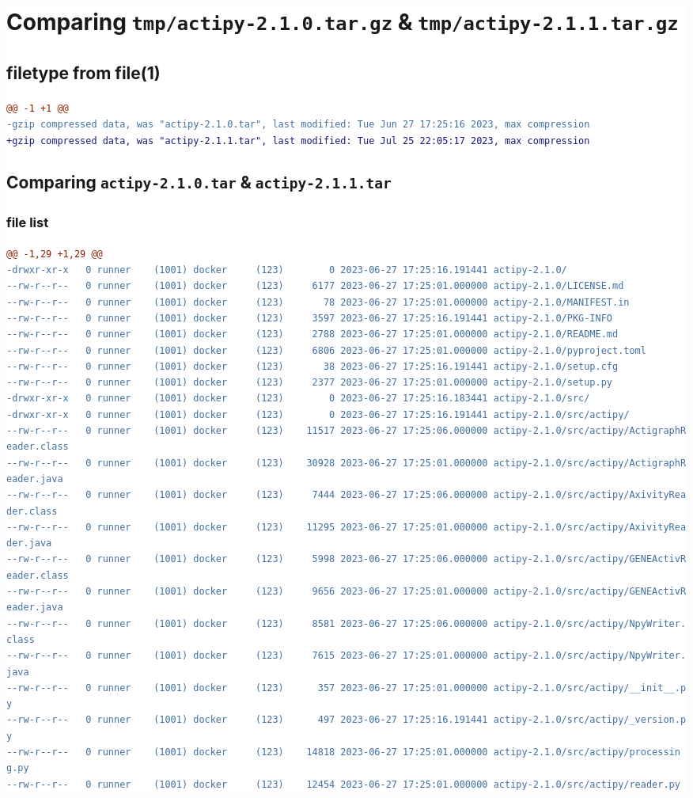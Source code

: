 # Comparing `tmp/actipy-2.1.0.tar.gz` & `tmp/actipy-2.1.1.tar.gz`

## filetype from file(1)

```diff
@@ -1 +1 @@
-gzip compressed data, was "actipy-2.1.0.tar", last modified: Tue Jun 27 17:25:16 2023, max compression
+gzip compressed data, was "actipy-2.1.1.tar", last modified: Tue Jul 25 22:05:17 2023, max compression
```

## Comparing `actipy-2.1.0.tar` & `actipy-2.1.1.tar`

### file list

```diff
@@ -1,29 +1,29 @@
-drwxr-xr-x   0 runner    (1001) docker     (123)        0 2023-06-27 17:25:16.191441 actipy-2.1.0/
--rw-r--r--   0 runner    (1001) docker     (123)     6177 2023-06-27 17:25:01.000000 actipy-2.1.0/LICENSE.md
--rw-r--r--   0 runner    (1001) docker     (123)       78 2023-06-27 17:25:01.000000 actipy-2.1.0/MANIFEST.in
--rw-r--r--   0 runner    (1001) docker     (123)     3597 2023-06-27 17:25:16.191441 actipy-2.1.0/PKG-INFO
--rw-r--r--   0 runner    (1001) docker     (123)     2788 2023-06-27 17:25:01.000000 actipy-2.1.0/README.md
--rw-r--r--   0 runner    (1001) docker     (123)     6806 2023-06-27 17:25:01.000000 actipy-2.1.0/pyproject.toml
--rw-r--r--   0 runner    (1001) docker     (123)       38 2023-06-27 17:25:16.191441 actipy-2.1.0/setup.cfg
--rw-r--r--   0 runner    (1001) docker     (123)     2377 2023-06-27 17:25:01.000000 actipy-2.1.0/setup.py
-drwxr-xr-x   0 runner    (1001) docker     (123)        0 2023-06-27 17:25:16.183441 actipy-2.1.0/src/
-drwxr-xr-x   0 runner    (1001) docker     (123)        0 2023-06-27 17:25:16.191441 actipy-2.1.0/src/actipy/
--rw-r--r--   0 runner    (1001) docker     (123)    11517 2023-06-27 17:25:06.000000 actipy-2.1.0/src/actipy/ActigraphReader.class
--rw-r--r--   0 runner    (1001) docker     (123)    30928 2023-06-27 17:25:01.000000 actipy-2.1.0/src/actipy/ActigraphReader.java
--rw-r--r--   0 runner    (1001) docker     (123)     7444 2023-06-27 17:25:06.000000 actipy-2.1.0/src/actipy/AxivityReader.class
--rw-r--r--   0 runner    (1001) docker     (123)    11295 2023-06-27 17:25:01.000000 actipy-2.1.0/src/actipy/AxivityReader.java
--rw-r--r--   0 runner    (1001) docker     (123)     5998 2023-06-27 17:25:06.000000 actipy-2.1.0/src/actipy/GENEActivReader.class
--rw-r--r--   0 runner    (1001) docker     (123)     9656 2023-06-27 17:25:01.000000 actipy-2.1.0/src/actipy/GENEActivReader.java
--rw-r--r--   0 runner    (1001) docker     (123)     8581 2023-06-27 17:25:06.000000 actipy-2.1.0/src/actipy/NpyWriter.class
--rw-r--r--   0 runner    (1001) docker     (123)     7615 2023-06-27 17:25:01.000000 actipy-2.1.0/src/actipy/NpyWriter.java
--rw-r--r--   0 runner    (1001) docker     (123)      357 2023-06-27 17:25:01.000000 actipy-2.1.0/src/actipy/__init__.py
--rw-r--r--   0 runner    (1001) docker     (123)      497 2023-06-27 17:25:16.191441 actipy-2.1.0/src/actipy/_version.py
--rw-r--r--   0 runner    (1001) docker     (123)    14818 2023-06-27 17:25:01.000000 actipy-2.1.0/src/actipy/processing.py
--rw-r--r--   0 runner    (1001) docker     (123)    12454 2023-06-27 17:25:01.000000 actipy-2.1.0/src/actipy/reader.py
```